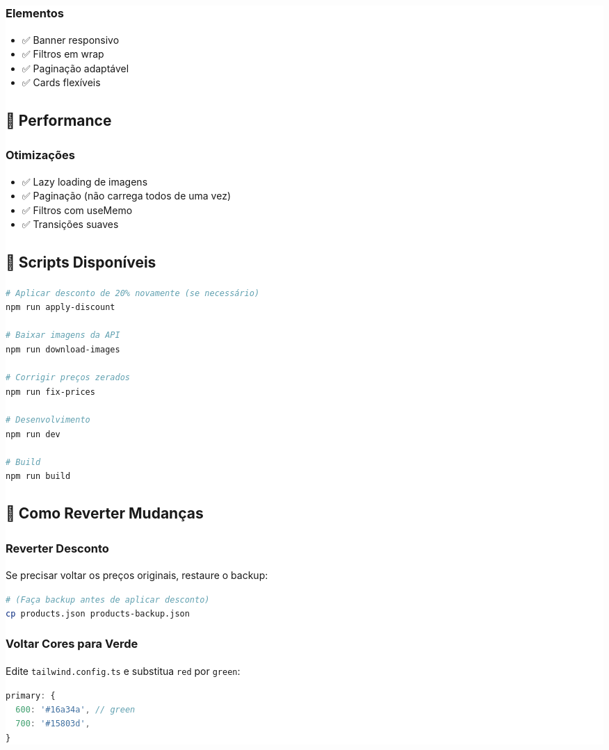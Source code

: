 ### Elementos
- ✅ Banner responsivo
- ✅ Filtros em wrap
- ✅ Paginação adaptável
- ✅ Cards flexíveis

## 🚀 Performance

### Otimizações
- ✅ Lazy loading de imagens
- ✅ Paginação (não carrega todos de uma vez)
- ✅ Filtros com useMemo
- ✅ Transições suaves

## 📝 Scripts Disponíveis

```bash
# Aplicar desconto de 20% novamente (se necessário)
npm run apply-discount

# Baixar imagens da API
npm run download-images

# Corrigir preços zerados
npm run fix-prices

# Desenvolvimento
npm run dev

# Build
npm run build
```

## 🔄 Como Reverter Mudanças

### Reverter Desconto
Se precisar voltar os preços originais, restaure o backup:
```bash
# (Faça backup antes de aplicar desconto)
cp products.json products-backup.json
```

### Voltar Cores para Verde
Edite `tailwind.config.ts` e substitua `red` por `green`:
```typescript
primary: {
  600: '#16a34a', // green
  700: '#15803d',
}
```
